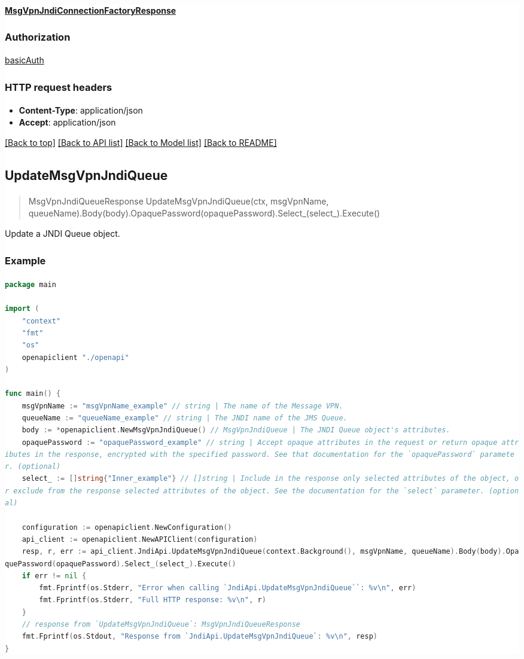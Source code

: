 [**MsgVpnJndiConnectionFactoryResponse**](MsgVpnJndiConnectionFactoryResponse.md)

### Authorization

[basicAuth](../README.md#basicAuth)

### HTTP request headers

- **Content-Type**: application/json
- **Accept**: application/json

[[Back to top]](#) [[Back to API list]](../README.md#documentation-for-api-endpoints)
[[Back to Model list]](../README.md#documentation-for-models)
[[Back to README]](../README.md)


## UpdateMsgVpnJndiQueue

> MsgVpnJndiQueueResponse UpdateMsgVpnJndiQueue(ctx, msgVpnName, queueName).Body(body).OpaquePassword(opaquePassword).Select_(select_).Execute()

Update a JNDI Queue object.



### Example

```go
package main

import (
    "context"
    "fmt"
    "os"
    openapiclient "./openapi"
)

func main() {
    msgVpnName := "msgVpnName_example" // string | The name of the Message VPN.
    queueName := "queueName_example" // string | The JNDI name of the JMS Queue.
    body := *openapiclient.NewMsgVpnJndiQueue() // MsgVpnJndiQueue | The JNDI Queue object's attributes.
    opaquePassword := "opaquePassword_example" // string | Accept opaque attributes in the request or return opaque attributes in the response, encrypted with the specified password. See that documentation for the `opaquePassword` parameter. (optional)
    select_ := []string{"Inner_example"} // []string | Include in the response only selected attributes of the object, or exclude from the response selected attributes of the object. See the documentation for the `select` parameter. (optional)

    configuration := openapiclient.NewConfiguration()
    api_client := openapiclient.NewAPIClient(configuration)
    resp, r, err := api_client.JndiApi.UpdateMsgVpnJndiQueue(context.Background(), msgVpnName, queueName).Body(body).OpaquePassword(opaquePassword).Select_(select_).Execute()
    if err != nil {
        fmt.Fprintf(os.Stderr, "Error when calling `JndiApi.UpdateMsgVpnJndiQueue``: %v\n", err)
        fmt.Fprintf(os.Stderr, "Full HTTP response: %v\n", r)
    }
    // response from `UpdateMsgVpnJndiQueue`: MsgVpnJndiQueueResponse
    fmt.Fprintf(os.Stdout, "Response from `JndiApi.UpdateMsgVpnJndiQueue`: %v\n", resp)
}
```
